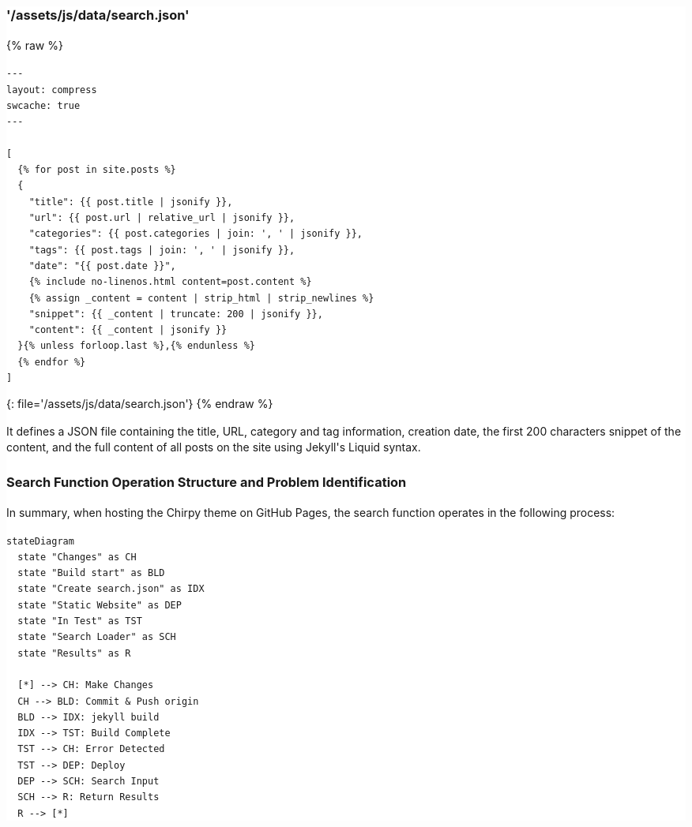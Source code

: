 ### '/assets/js/data/search.json'
{% raw %}
```liquid
---
layout: compress
swcache: true
---

[
  {% for post in site.posts %}
  {
    "title": {{ post.title | jsonify }},
    "url": {{ post.url | relative_url | jsonify }},
    "categories": {{ post.categories | join: ', ' | jsonify }},
    "tags": {{ post.tags | join: ', ' | jsonify }},
    "date": "{{ post.date }}",
    {% include no-linenos.html content=post.content %}
    {% assign _content = content | strip_html | strip_newlines %}
    "snippet": {{ _content | truncate: 200 | jsonify }},
    "content": {{ _content | jsonify }}
  }{% unless forloop.last %},{% endunless %}
  {% endfor %}
]
```
{: file='/assets/js/data/search.json'}
{% endraw %}

It defines a JSON file containing the title, URL, category and tag information, creation date, the first 200 characters snippet of the content, and the full content of all posts on the site using Jekyll's Liquid syntax.

### Search Function Operation Structure and Problem Identification
In summary, when hosting the Chirpy theme on GitHub Pages, the search function operates in the following process:

```mermaid
stateDiagram
  state "Changes" as CH
  state "Build start" as BLD
  state "Create search.json" as IDX
  state "Static Website" as DEP
  state "In Test" as TST
  state "Search Loader" as SCH
  state "Results" as R
    
  [*] --> CH: Make Changes
  CH --> BLD: Commit & Push origin
  BLD --> IDX: jekyll build
  IDX --> TST: Build Complete
  TST --> CH: Error Detected
  TST --> DEP: Deploy
  DEP --> SCH: Search Input
  SCH --> R: Return Results
  R --> [*]
```
